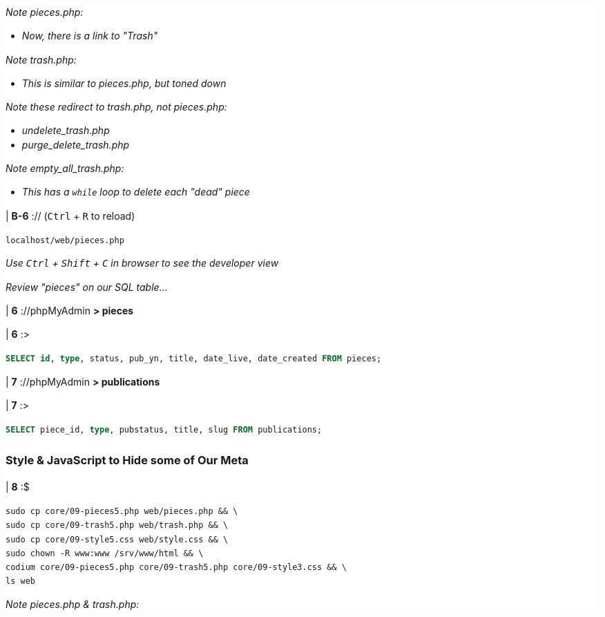 *Note pieces.php:*

- *Now, there is a link to "Trash"*

*Note trash.php:*

- *This is similar to pieces.php, but toned down*

*Note these redirect to trash.php, not pieces.php:*

- *undelete_trash.php*
- *purge_delete_trash.php*

*Note empty_all_trash.php:*

- *This has a `while` loop to delete each "dead" piece*


| **B-6** :// (<kbd>Ctrl</kbd> + <kbd>R</kbd> to reload)

```console
localhost/web/pieces.php
```

*Use <kbd>Ctrl</kbd> + <kbd>Shift</kbd> + <kbd>C</kbd> in browser to see the developer view*

*Review "pieces" on our SQL table...*

| **6** ://phpMyAdmin **> pieces**

| **6** :>

```sql
SELECT id, type, status, pub_yn, title, date_live, date_created FROM pieces;
```

| **7** ://phpMyAdmin **> publications**

| **7** :>

```sql
SELECT piece_id, type, pubstatus, title, slug FROM publications;
```

### Style & JavaScript to Hide some of Our Meta

| **8** :$

```console
sudo cp core/09-pieces5.php web/pieces.php && \
sudo cp core/09-trash5.php web/trash.php && \
sudo cp core/09-style5.css web/style.css && \
sudo chown -R www:www /srv/www/html && \
codium core/09-pieces5.php core/09-trash5.php core/09-style3.css && \
ls web
```

*Note pieces.php & trash.php:*
